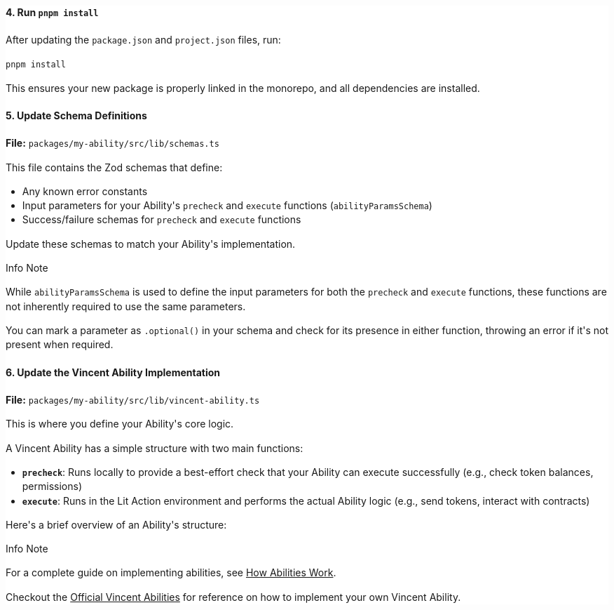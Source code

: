 #### 4. Run `pnpm install`

After updating the `package.json` and `project.json` files, run:

```bash
pnpm install
```

This ensures your new package is properly linked in the monorepo, and all dependencies are installed.

#### 5. Update Schema Definitions

**File:** `packages/my-ability/src/lib/schemas.ts`

This file contains the Zod schemas that define:

- Any known error constants
- Input parameters for your Ability's `precheck` and `execute` functions (`abilityParamsSchema`)
- Success/failure schemas for `precheck` and `execute` functions

Update these schemas to match your Ability's implementation.

<div class="box info-box">
  <p class="box-title info-box-title">
    <span class="box-icon info-icon">Info</span> Note
  </p>
  <p>
    While <code>abilityParamsSchema</code> is used to define the input parameters for both the <code>precheck</code> and <code>execute</code> functions, these functions are not inherently required to use the same parameters.
  </p>
  <p>
    You can mark a parameter as <code>.optional()</code> in your schema and check for its presence in either function, throwing an error if it's not present when required.
  </p>
</div>

#### 6. Update the Vincent Ability Implementation

**File:** `packages/my-ability/src/lib/vincent-ability.ts`

This is where you define your Ability's core logic.

A Vincent Ability has a simple structure with two main functions:

- **`precheck`**: Runs locally to provide a best-effort check that your Ability can execute successfully (e.g., check token balances, permissions)
- **`execute`**: Runs in the Lit Action environment and performs the actual Ability logic (e.g., send tokens, interact with contracts)

Here's a brief overview of an Ability's structure:

<div class="box info-box">
  <p class="box-title info-box-title">
    <span class="box-icon info-icon">Info</span> Note
  </p>
  <p>
    For a complete guide on implementing abilities, see
    <a href="./Creating-Abilities.md">How Abilities Work</a>.
  </p>
  <p>
    Checkout the <a href="../Abilities/Overview.md">Official Vincent Abilities</a> for reference on how to implement your own Vincent Ability.
  </p>
</div>
